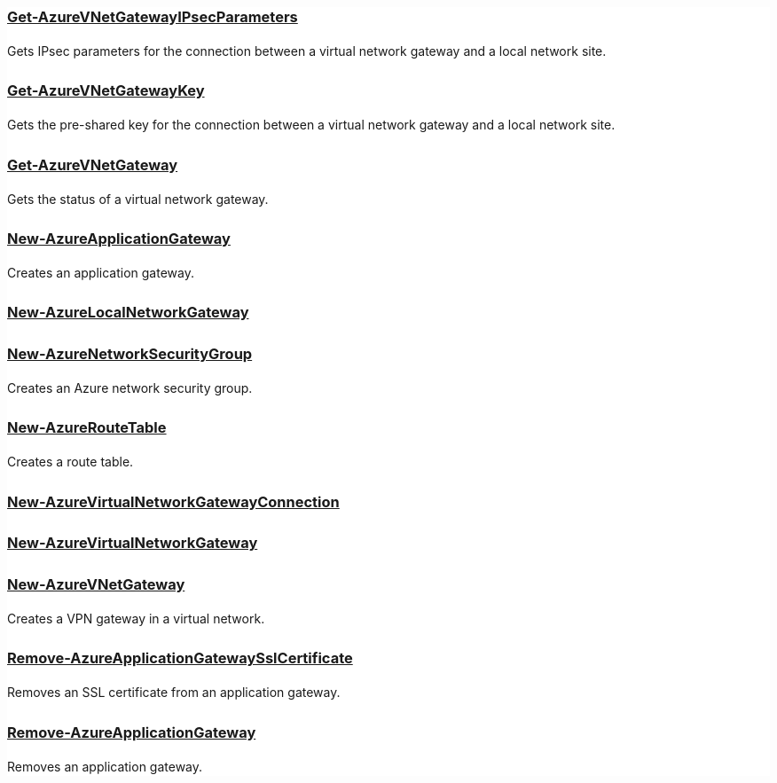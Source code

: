 
### [Get-AzureVNetGatewayIPsecParameters](Get-AzureVNetGatewayIPsecParameters.md)
Gets IPsec parameters for the connection between a virtual network gateway and a local network site.


### [Get-AzureVNetGatewayKey](Get-AzureVNetGatewayKey.md)
Gets the pre-shared key for the connection between a virtual network gateway and a local network site.


### [Get-AzureVNetGateway](Get-AzureVNetGateway.md)
Gets the status of a virtual network gateway.


### [New-AzureApplicationGateway](New-AzureApplicationGateway.md)
Creates an application gateway.


### [New-AzureLocalNetworkGateway](New-AzureLocalNetworkGateway.md)



### [New-AzureNetworkSecurityGroup](New-AzureNetworkSecurityGroup.md)
Creates an Azure network security group.


### [New-AzureRouteTable](New-AzureRouteTable.md)
Creates a route table.


### [New-AzureVirtualNetworkGatewayConnection](New-AzureVirtualNetworkGatewayConnection.md)



### [New-AzureVirtualNetworkGateway](New-AzureVirtualNetworkGateway.md)



### [New-AzureVNetGateway](New-AzureVNetGateway.md)
Creates a VPN gateway in a virtual network.


### [Remove-AzureApplicationGatewaySslCertificate](Remove-AzureApplicationGatewaySslCertificate.md)
Removes an SSL certificate from an application gateway.


### [Remove-AzureApplicationGateway](Remove-AzureApplicationGateway.md)
Removes an application gateway.
